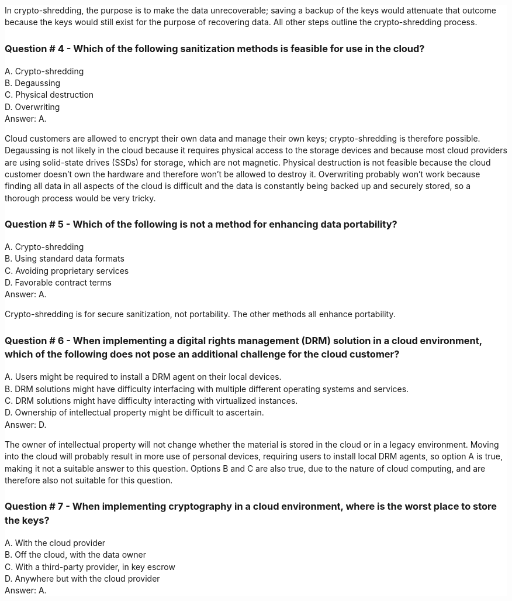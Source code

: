 In crypto-shredding, the purpose is to make the data unrecoverable; saving a backup of the keys would attenuate that outcome because the keys would still exist for the purpose of recovering data. All other steps outline the crypto-shredding process.

### Question # 4 - Which of the following sanitization methods is feasible for use in the cloud?     
A. Crypto-shredding     
B. Degaussing     
C. Physical destruction     
D. Overwriting     
Answer: A.      

Cloud customers are allowed to encrypt their own data and manage their own keys; crypto-shredding is therefore possible. Degaussing is not likely in the cloud because it requires physical access to the storage devices and because most cloud providers are using solid-state drives (SSDs) for storage, which are not magnetic. Physical destruction is not feasible because the cloud customer doesn’t own the hardware and therefore won’t be allowed to destroy it. Overwriting probably won’t work because finding all data in all aspects of the cloud is difficult and the data is constantly being backed up and securely stored, so a thorough process would be very tricky.

### Question # 5 - Which of the following is not a method for enhancing data portability?     
A. Crypto-shredding     
B. Using standard data formats     
C. Avoiding proprietary services     
D. Favorable contract terms      
Answer: A.      

Crypto-shredding is for secure sanitization, not portability. The other methods all enhance portability.

### Question # 6 - When implementing a digital rights management (DRM) solution in a cloud environment, which of the following does not pose an additional challenge for the cloud customer?     
A. Users might be required to install a DRM agent on their local devices.     
B. DRM solutions might have difficulty interfacing with multiple different operating systems and services.     
C. DRM solutions might have difficulty interacting with virtualized instances.     
D. Ownership of intellectual property might be difficult to ascertain.      
Answer: D.       

The owner of intellectual property will not change whether the material is stored in the cloud or in a legacy environment. Moving into the cloud will probably result in more use of personal devices, requiring users to install local DRM agents, so option A is true, making it not a suitable answer to this question. Options B and C are also true, due to the nature of cloud computing, and are therefore also not suitable for this question.

### Question # 7 - When implementing cryptography in a cloud environment, where is the worst place to store the keys?      
A. With the cloud provider     
B. Off the cloud, with the data owner     
C. With a third-party provider, in key escrow      
D. Anywhere but with the cloud provider       
Answer: A.       
